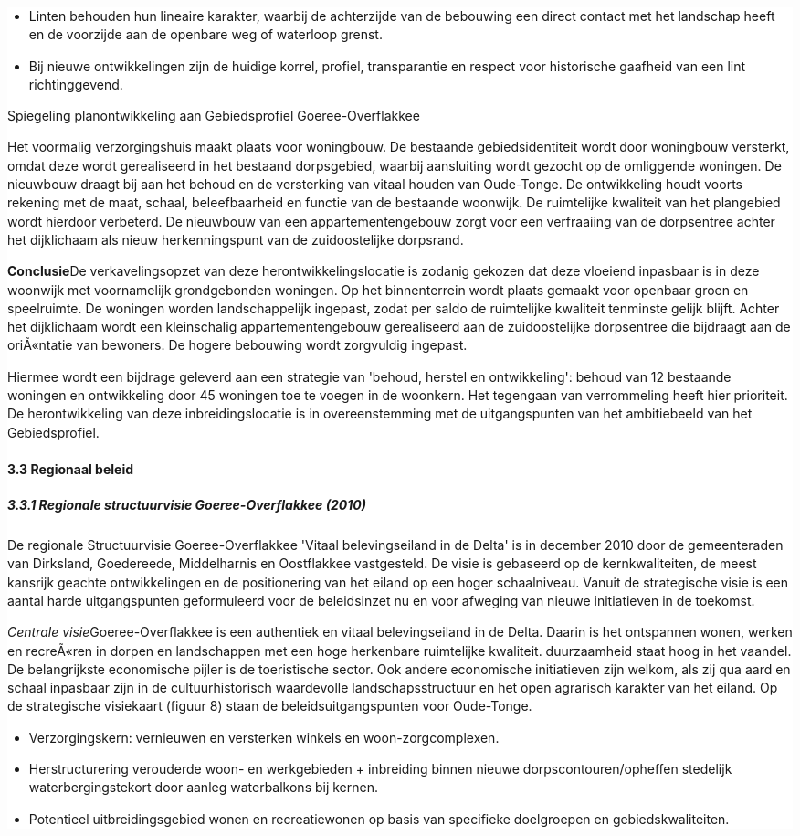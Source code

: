 * Linten behouden hun lineaire karakter, waarbij de achterzijde van de bebouwing een direct contact met het landschap heeft en de voorzijde aan de openbare weg of waterloop grenst.

* Bij nieuwe ontwikkelingen zijn de huidige korrel, profiel, transparantie en respect voor historische gaafheid van een lint richtinggevend.

Spiegeling planontwikkeling aan Gebiedsprofiel Goeree\-Overflakkee

Het voormalig verzorgingshuis maakt plaats voor woningbouw. De bestaande gebiedsidentiteit wordt door woningbouw versterkt, omdat deze wordt gerealiseerd in het bestaand dorpsgebied, waarbij aansluiting wordt gezocht op de omliggende woningen. De nieuwbouw draagt bij aan het behoud en de versterking van vitaal houden van Oude\-Tonge. De ontwikkeling houdt voorts rekening met de maat, schaal, beleefbaarheid en functie van de bestaande woonwijk. De ruimtelijke kwaliteit van het plangebied wordt hierdoor verbeterd. De nieuwbouw van een appartementengebouw zorgt voor een verfraaiing van de dorpsentree achter het dijklichaam als nieuw herkenningspunt van de zuidoostelijke dorpsrand.

**Conclusie**De verkavelingsopzet van deze herontwikkelingslocatie is zodanig gekozen dat deze vloeiend inpasbaar is in deze woonwijk met voornamelijk grondgebonden woningen. Op het binnenterrein wordt plaats gemaakt voor openbaar groen en speelruimte. De woningen worden landschappelijk ingepast, zodat per saldo de ruimtelijke kwaliteit tenminste gelijk blijft. Achter het dijklichaam wordt een kleinschalig appartementengebouw gerealiseerd aan de zuidoostelijke dorpsentree die bijdraagt aan de oriÃ«ntatie van bewoners. De hogere bebouwing wordt zorgvuldig ingepast.

Hiermee wordt een bijdrage geleverd aan een strategie van 'behoud, herstel en ontwikkeling': behoud van 12 bestaande woningen en ontwikkeling door 45 woningen toe te voegen in de woonkern. Het tegengaan van verrommeling heeft hier prioriteit. De herontwikkeling van deze inbreidingslocatie is in overeenstemming met de uitgangspunten van het ambitiebeeld van het Gebiedsprofiel.

#### 3\.3 Regionaal beleid

##### 3\.3\.1 Regionale structuurvisie Goeree\-Overflakkee (2010\)

De regionale Structuurvisie Goeree\-Overflakkee 'Vitaal belevingseiland in de Delta' is in december 2010 door de gemeenteraden van Dirksland, Goedereede, Middelharnis en Oostflakkee vastgesteld. De visie is gebaseerd op de kernkwaliteiten, de meest kansrijk geachte ontwikkelingen en de positionering van het eiland op een hoger schaalniveau. Vanuit de strategische visie is een aantal harde uitgangspunten geformuleerd voor de beleidsinzet nu en voor afweging van nieuwe initiatieven in de toekomst.

*Centrale visie*Goeree\-Overflakkee is een authentiek en vitaal belevingseiland in de Delta. Daarin is het ontspannen wonen, werken en recreÃ«ren in dorpen en landschappen met een hoge herkenbare ruimtelijke kwaliteit. duurzaamheid staat hoog in het vaandel. De belangrijkste economische pijler is de toeristische sector. Ook andere economische initiatieven zijn welkom, als zij qua aard en schaal inpasbaar zijn in de cultuurhistorisch waardevolle landschapsstructuur en het open agrarisch karakter van het eiland. Op de strategische visiekaart (figuur 8\) staan de beleidsuitgangspunten voor Oude\-Tonge.

* Verzorgingskern: vernieuwen en versterken winkels en woon\-zorgcomplexen.

* Herstructurering verouderde woon\- en werkgebieden \+ inbreiding binnen nieuwe dorpscontouren/opheffen stedelijk waterbergingstekort door aanleg waterbalkons bij kernen.

* Potentieel uitbreidingsgebied wonen en recreatiewonen op basis van specifieke doelgroepen en gebiedskwaliteiten.
